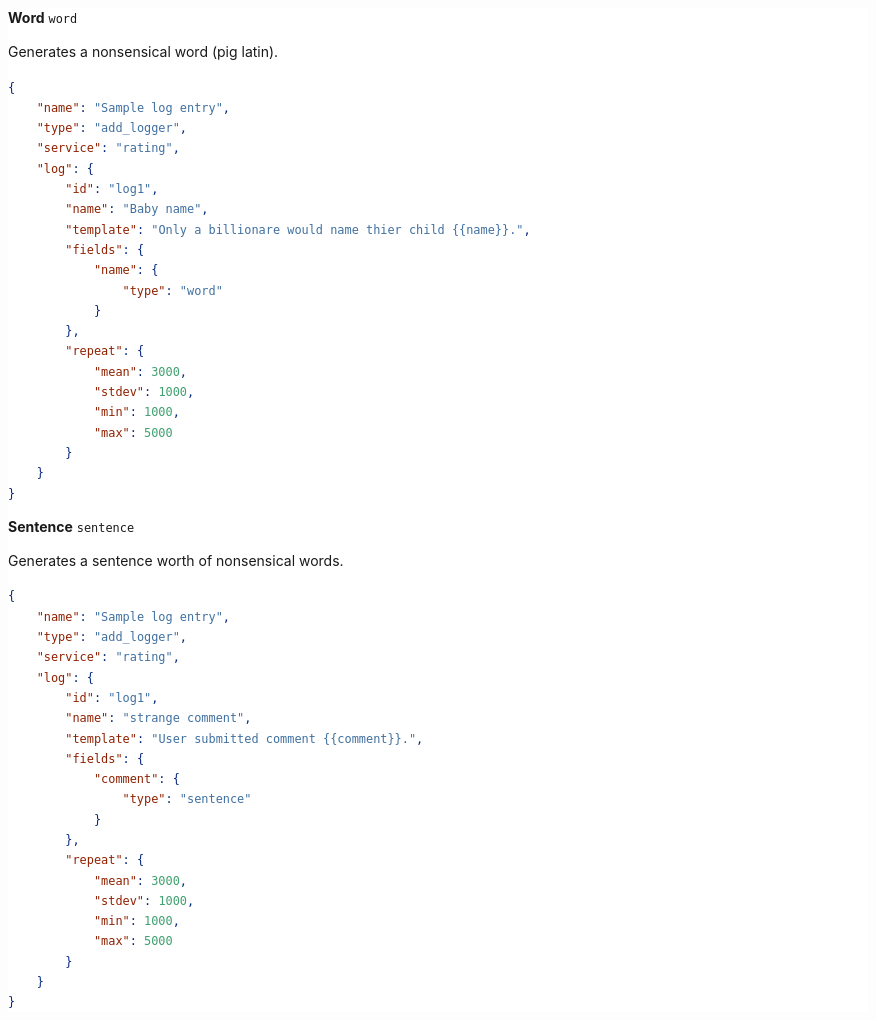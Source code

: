 **Word** `word`

Generates a nonsensical word (pig latin).  

```JSON
{
    "name": "Sample log entry",
    "type": "add_logger",
    "service": "rating",
    "log": {
        "id": "log1",
        "name": "Baby name",
        "template": "Only a billionare would name thier child {{name}}.",
        "fields": {
            "name": {
                "type": "word"
            }
        },
        "repeat": {
            "mean": 3000,
            "stdev": 1000,
            "min": 1000,
            "max": 5000
        }
    }
}
```

**Sentence** `sentence`

Generates a sentence worth of nonsensical words.

```JSON
{
    "name": "Sample log entry",
    "type": "add_logger",
    "service": "rating",
    "log": {
        "id": "log1",
        "name": "strange comment",
        "template": "User submitted comment {{comment}}.",
        "fields": {
            "comment": {
                "type": "sentence"
            }
        },
        "repeat": {
            "mean": 3000,
            "stdev": 1000,
            "min": 1000,
            "max": 5000
        }
    }
}
```
